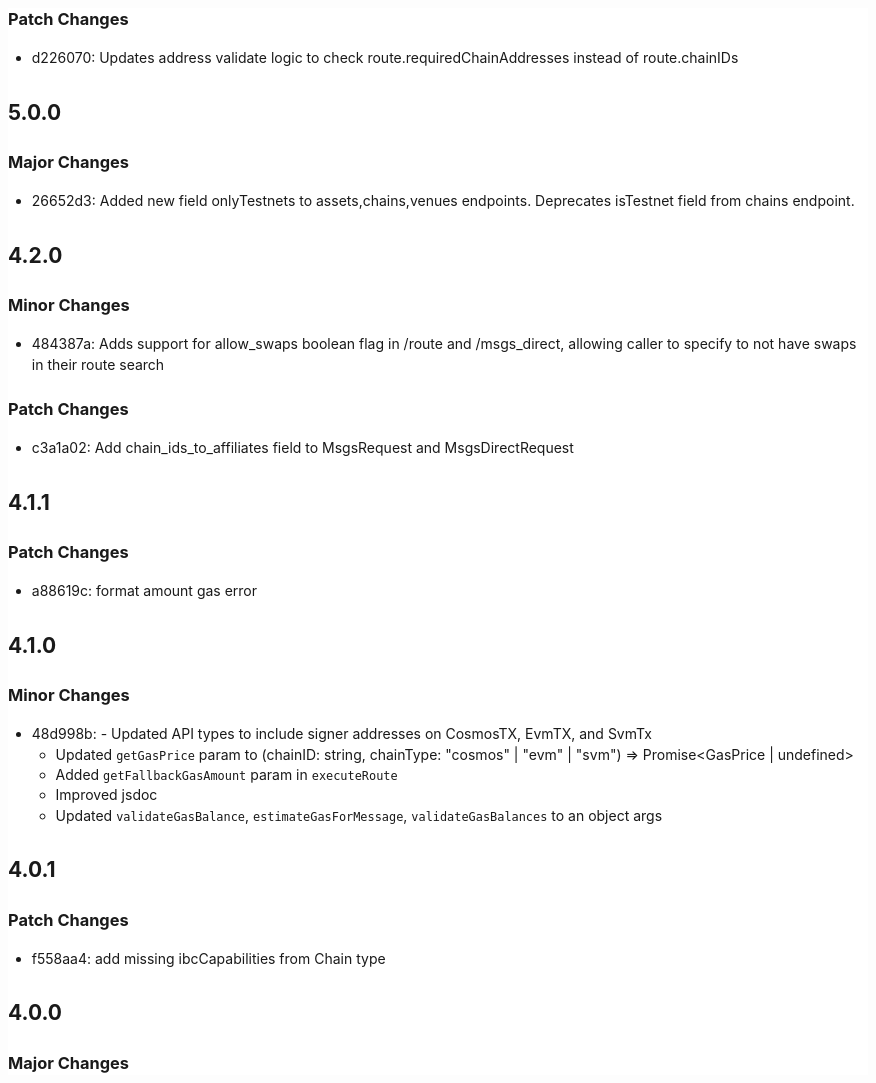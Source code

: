 ### Patch Changes

- d226070: Updates address validate logic to check route.requiredChainAddresses instead of route.chainIDs

## 5.0.0

### Major Changes

- 26652d3: Added new field onlyTestnets to assets,chains,venues endpoints. Deprecates isTestnet field from chains endpoint.

## 4.2.0

### Minor Changes

- 484387a: Adds support for allow_swaps boolean flag in /route and /msgs_direct, allowing caller to specify to not have swaps in their route search

### Patch Changes

- c3a1a02: Add chain_ids_to_affiliates field to MsgsRequest and MsgsDirectRequest

## 4.1.1

### Patch Changes

- a88619c: format amount gas error

## 4.1.0

### Minor Changes

- 48d998b: - Updated API types to include signer addresses on CosmosTX, EvmTX, and SvmTx
  - Updated `getGasPrice` param to (chainID: string, chainType: "cosmos" | "evm" | "svm") => Promise<GasPrice | undefined>
  - Added `getFallbackGasAmount` param in `executeRoute`
  - Improved jsdoc
  - Updated `validateGasBalance`, `estimateGasForMessage`, `validateGasBalances` to an object args

## 4.0.1

### Patch Changes

- f558aa4: add missing ibcCapabilities from Chain type

## 4.0.0

### Major Changes
